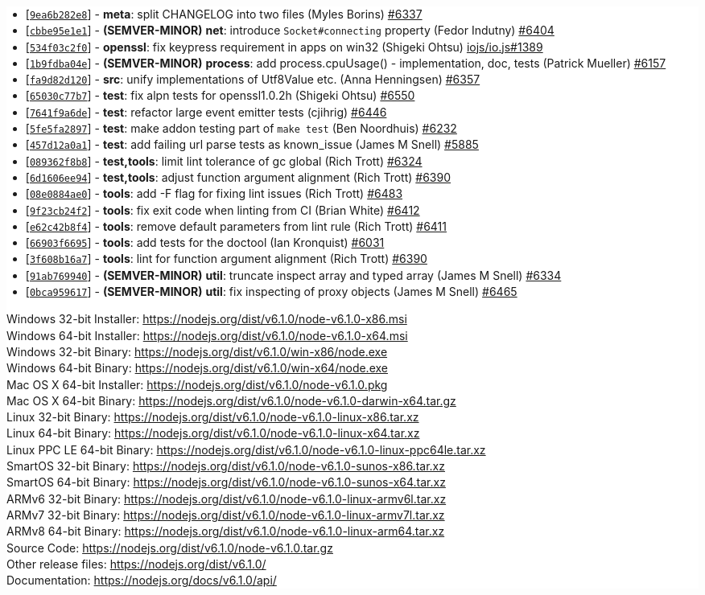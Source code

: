 - [[`9ea6b282e8`](https://github.com/nodejs/node/commit/9ea6b282e8)] - **meta**: split CHANGELOG into two files (Myles Borins) [#6337](https://github.com/nodejs/node/pull/6337)
- [[`cbbe95e1e1`](https://github.com/nodejs/node/commit/cbbe95e1e1)] - **(SEMVER-MINOR)** **net**: introduce `Socket#connecting` property (Fedor Indutny) [#6404](https://github.com/nodejs/node/pull/6404)
- [[`534f03c2f0`](https://github.com/nodejs/node/commit/534f03c2f0)] - **openssl**: fix keypress requirement in apps on win32 (Shigeki Ohtsu) [iojs/io.js#1389](https://github.com/iojs/io.js/pull/1389)
- [[`1b9fdba04e`](https://github.com/nodejs/node/commit/1b9fdba04e)] - **(SEMVER-MINOR)** **process**: add process.cpuUsage() - implementation, doc, tests (Patrick Mueller) [#6157](https://github.com/nodejs/node/pull/6157)
- [[`fa9d82d120`](https://github.com/nodejs/node/commit/fa9d82d120)] - **src**: unify implementations of Utf8Value etc. (Anna Henningsen) [#6357](https://github.com/nodejs/node/pull/6357)
- [[`65030c77b7`](https://github.com/nodejs/node/commit/65030c77b7)] - **test**: fix alpn tests for openssl1.0.2h (Shigeki Ohtsu) [#6550](https://github.com/nodejs/node/pull/6550)
- [[`7641f9a6de`](https://github.com/nodejs/node/commit/7641f9a6de)] - **test**: refactor large event emitter tests (cjihrig) [#6446](https://github.com/nodejs/node/pull/6446)
- [[`5fe5fa2897`](https://github.com/nodejs/node/commit/5fe5fa2897)] - **test**: make addon testing part of `make test` (Ben Noordhuis) [#6232](https://github.com/nodejs/node/pull/6232)
- [[`457d12a0a1`](https://github.com/nodejs/node/commit/457d12a0a1)] - **test**: add failing url parse tests as known_issue (James M Snell) [#5885](https://github.com/nodejs/node/pull/5885)
- [[`089362f8b8`](https://github.com/nodejs/node/commit/089362f8b8)] - **test,tools**: limit lint tolerance of gc global (Rich Trott) [#6324](https://github.com/nodejs/node/pull/6324)
- [[`6d1606ee94`](https://github.com/nodejs/node/commit/6d1606ee94)] - **test,tools**: adjust function argument alignment (Rich Trott) [#6390](https://github.com/nodejs/node/pull/6390)
- [[`08e0884ae0`](https://github.com/nodejs/node/commit/08e0884ae0)] - **tools**: add -F flag for fixing lint issues (Rich Trott) [#6483](https://github.com/nodejs/node/pull/6483)
- [[`9f23cb24f2`](https://github.com/nodejs/node/commit/9f23cb24f2)] - **tools**: fix exit code when linting from CI (Brian White) [#6412](https://github.com/nodejs/node/pull/6412)
- [[`e62c42b8f4`](https://github.com/nodejs/node/commit/e62c42b8f4)] - **tools**: remove default parameters from lint rule (Rich Trott) [#6411](https://github.com/nodejs/node/pull/6411)
- [[`66903f6695`](https://github.com/nodejs/node/commit/66903f6695)] - **tools**: add tests for the doctool (Ian Kronquist) [#6031](https://github.com/nodejs/node/pull/6031)
- [[`3f608b16a7`](https://github.com/nodejs/node/commit/3f608b16a7)] - **tools**: lint for function argument alignment (Rich Trott) [#6390](https://github.com/nodejs/node/pull/6390)
- [[`91ab769940`](https://github.com/nodejs/node/commit/91ab769940)] - **(SEMVER-MINOR)** **util**: truncate inspect array and typed array (James M Snell) [#6334](https://github.com/nodejs/node/pull/6334)
- [[`0bca959617`](https://github.com/nodejs/node/commit/0bca959617)] - **(SEMVER-MINOR)** **util**: fix inspecting of proxy objects (James M Snell) [#6465](https://github.com/nodejs/node/pull/6465)

Windows 32-bit Installer: https://nodejs.org/dist/v6.1.0/node-v6.1.0-x86.msi \
Windows 64-bit Installer: https://nodejs.org/dist/v6.1.0/node-v6.1.0-x64.msi \
Windows 32-bit Binary: https://nodejs.org/dist/v6.1.0/win-x86/node.exe \
Windows 64-bit Binary: https://nodejs.org/dist/v6.1.0/win-x64/node.exe \
Mac OS X 64-bit Installer: https://nodejs.org/dist/v6.1.0/node-v6.1.0.pkg \
Mac OS X 64-bit Binary: https://nodejs.org/dist/v6.1.0/node-v6.1.0-darwin-x64.tar.gz \
Linux 32-bit Binary: https://nodejs.org/dist/v6.1.0/node-v6.1.0-linux-x86.tar.xz \
Linux 64-bit Binary: https://nodejs.org/dist/v6.1.0/node-v6.1.0-linux-x64.tar.xz \
Linux PPC LE 64-bit Binary: https://nodejs.org/dist/v6.1.0/node-v6.1.0-linux-ppc64le.tar.xz \
SmartOS 32-bit Binary: https://nodejs.org/dist/v6.1.0/node-v6.1.0-sunos-x86.tar.xz \
SmartOS 64-bit Binary: https://nodejs.org/dist/v6.1.0/node-v6.1.0-sunos-x64.tar.xz \
ARMv6 32-bit Binary: https://nodejs.org/dist/v6.1.0/node-v6.1.0-linux-armv6l.tar.xz \
ARMv7 32-bit Binary: https://nodejs.org/dist/v6.1.0/node-v6.1.0-linux-armv7l.tar.xz \
ARMv8 64-bit Binary: https://nodejs.org/dist/v6.1.0/node-v6.1.0-linux-arm64.tar.xz \
Source Code: https://nodejs.org/dist/v6.1.0/node-v6.1.0.tar.gz \
Other release files: https://nodejs.org/dist/v6.1.0/ \
Documentation: https://nodejs.org/docs/v6.1.0/api/
